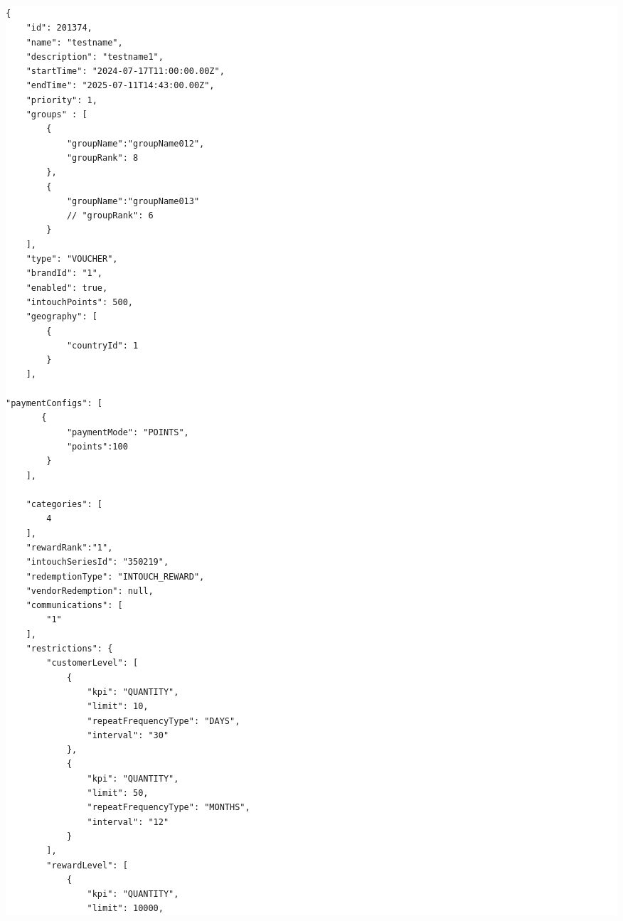 ```
{
    "id": 201374,
    "name": "testname",
    "description": "testname1",
    "startTime": "2024-07-17T11:00:00.00Z",
    "endTime": "2025-07-11T14:43:00.00Z",
    "priority": 1,
    "groups" : [
        {
            "groupName":"groupName012",
            "groupRank": 8
        },
        {
            "groupName":"groupName013"
            // "groupRank": 6
        }
    ],
    "type": "VOUCHER",
    "brandId": "1",
    "enabled": true,
    "intouchPoints": 500,
    "geography": [
        {
            "countryId": 1
        }
    ],

"paymentConfigs": [
       {
            "paymentMode": "POINTS",
            "points":100
        }
    ],

    "categories": [
        4
    ],
    "rewardRank":"1",
    "intouchSeriesId": "350219",
    "redemptionType": "INTOUCH_REWARD",
    "vendorRedemption": null,
    "communications": [
        "1"
    ],
    "restrictions": {
        "customerLevel": [
            {
                "kpi": "QUANTITY",
                "limit": 10,
                "repeatFrequencyType": "DAYS",
                "interval": "30"
            },
            {
                "kpi": "QUANTITY",
                "limit": 50,
                "repeatFrequencyType": "MONTHS",
                "interval": "12"
            }
        ],
        "rewardLevel": [
            {
                "kpi": "QUANTITY",
                "limit": 10000,
```
